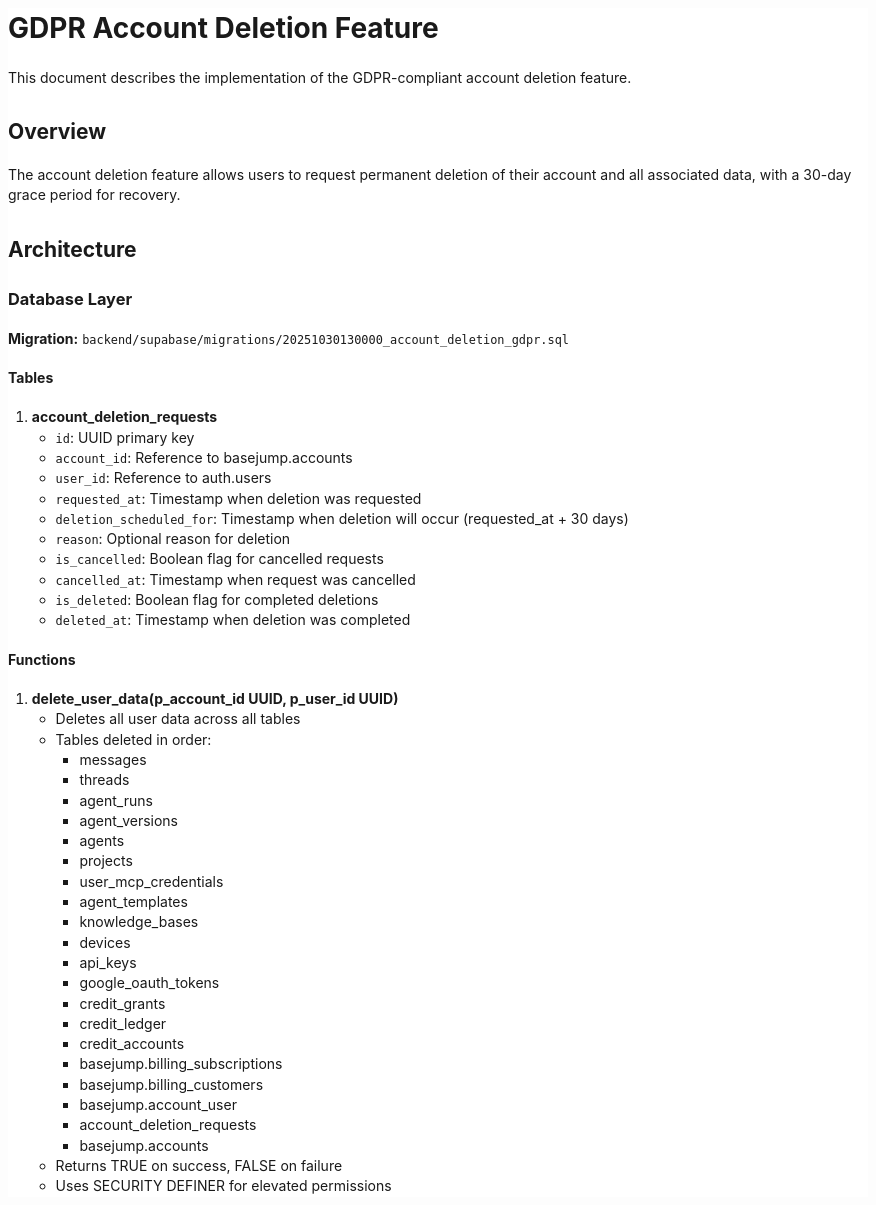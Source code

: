 # GDPR Account Deletion Feature

This document describes the implementation of the GDPR-compliant account deletion feature.

## Overview

The account deletion feature allows users to request permanent deletion of their account and all associated data, with a 30-day grace period for recovery.

## Architecture

### Database Layer

**Migration:** `backend/supabase/migrations/20251030130000_account_deletion_gdpr.sql`

#### Tables

1. **account_deletion_requests**
   - `id`: UUID primary key
   - `account_id`: Reference to basejump.accounts
   - `user_id`: Reference to auth.users
   - `requested_at`: Timestamp when deletion was requested
   - `deletion_scheduled_for`: Timestamp when deletion will occur (requested_at + 30 days)
   - `reason`: Optional reason for deletion
   - `is_cancelled`: Boolean flag for cancelled requests
   - `cancelled_at`: Timestamp when request was cancelled
   - `is_deleted`: Boolean flag for completed deletions
   - `deleted_at`: Timestamp when deletion was completed

#### Functions

1. **delete_user_data(p_account_id UUID, p_user_id UUID)**
   - Deletes all user data across all tables
   - Tables deleted in order:
     - messages
     - threads
     - agent_runs
     - agent_versions
     - agents
     - projects
     - user_mcp_credentials
     - agent_templates
     - knowledge_bases
     - devices
     - api_keys
     - google_oauth_tokens
     - credit_grants
     - credit_ledger
     - credit_accounts
     - basejump.billing_subscriptions
     - basejump.billing_customers
     - basejump.account_user
     - account_deletion_requests
     - basejump.accounts
   - Returns TRUE on success, FALSE on failure
   - Uses SECURITY DEFINER for elevated permissions
